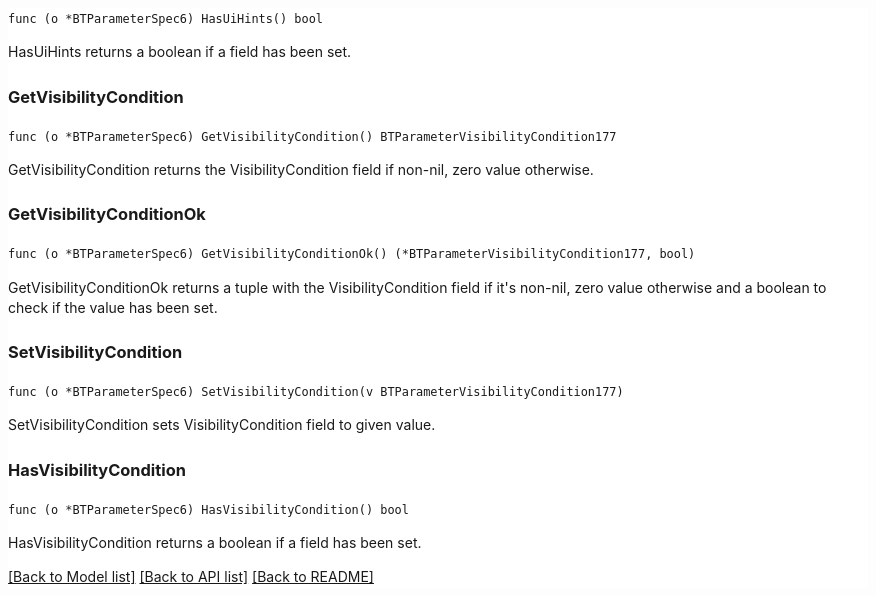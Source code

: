`func (o *BTParameterSpec6) HasUiHints() bool`

HasUiHints returns a boolean if a field has been set.

### GetVisibilityCondition

`func (o *BTParameterSpec6) GetVisibilityCondition() BTParameterVisibilityCondition177`

GetVisibilityCondition returns the VisibilityCondition field if non-nil, zero value otherwise.

### GetVisibilityConditionOk

`func (o *BTParameterSpec6) GetVisibilityConditionOk() (*BTParameterVisibilityCondition177, bool)`

GetVisibilityConditionOk returns a tuple with the VisibilityCondition field if it's non-nil, zero value otherwise
and a boolean to check if the value has been set.

### SetVisibilityCondition

`func (o *BTParameterSpec6) SetVisibilityCondition(v BTParameterVisibilityCondition177)`

SetVisibilityCondition sets VisibilityCondition field to given value.

### HasVisibilityCondition

`func (o *BTParameterSpec6) HasVisibilityCondition() bool`

HasVisibilityCondition returns a boolean if a field has been set.


[[Back to Model list]](../README.md#documentation-for-models) [[Back to API list]](../README.md#documentation-for-api-endpoints) [[Back to README]](../README.md)


